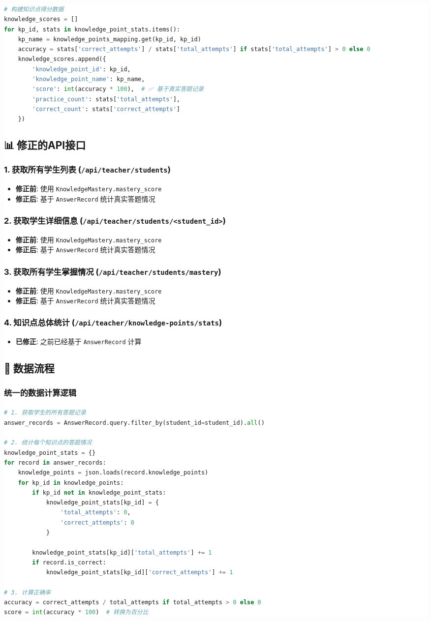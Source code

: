 ```python
# 构建知识点得分数据
knowledge_scores = []
for kp_id, stats in knowledge_point_stats.items():
    kp_name = knowledge_points_mapping.get(kp_id, kp_id)
    accuracy = stats['correct_attempts'] / stats['total_attempts'] if stats['total_attempts'] > 0 else 0
    knowledge_scores.append({
        'knowledge_point_id': kp_id,
        'knowledge_point_name': kp_name,
        'score': int(accuracy * 100),  # ✅ 基于真实答题记录
        'practice_count': stats['total_attempts'],
        'correct_count': stats['correct_attempts']
    })
```

## 📊 修正的API接口

### 1. 获取所有学生列表 (`/api/teacher/students`)
- **修正前**: 使用 `KnowledgeMastery.mastery_score`
- **修正后**: 基于 `AnswerRecord` 统计真实答题情况

### 2. 获取学生详细信息 (`/api/teacher/students/<student_id>`)
- **修正前**: 使用 `KnowledgeMastery.mastery_score`
- **修正后**: 基于 `AnswerRecord` 统计真实答题情况

### 3. 获取所有学生掌握情况 (`/api/teacher/students/mastery`)
- **修正前**: 使用 `KnowledgeMastery.mastery_score`
- **修正后**: 基于 `AnswerRecord` 统计真实答题情况

### 4. 知识点总体统计 (`/api/teacher/knowledge-points/stats`)
- **已修正**: 之前已经基于 `AnswerRecord` 计算

## 🔄 数据流程

### 统一的数据计算逻辑
```python
# 1. 获取学生的所有答题记录
answer_records = AnswerRecord.query.filter_by(student_id=student_id).all()

# 2. 统计每个知识点的答题情况
knowledge_point_stats = {}
for record in answer_records:
    knowledge_points = json.loads(record.knowledge_points)
    for kp_id in knowledge_points:
        if kp_id not in knowledge_point_stats:
            knowledge_point_stats[kp_id] = {
                'total_attempts': 0,
                'correct_attempts': 0
            }
        
        knowledge_point_stats[kp_id]['total_attempts'] += 1
        if record.is_correct:
            knowledge_point_stats[kp_id]['correct_attempts'] += 1

# 3. 计算正确率
accuracy = correct_attempts / total_attempts if total_attempts > 0 else 0
score = int(accuracy * 100)  # 转换为百分比
```
